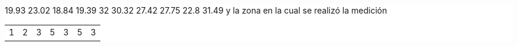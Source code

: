 <td>
19.93
</td>
<td>
23.02
</td>
</tr>
<tr>
<td>
18.84
</td>
<td>
19.39
</td>
<td>
32
</td>
<td>
30.32
</td>
<td>
27.42
</td>
<td>
27.75
</td>
<td>
22.8
</td>
<td>
31.49
</td>
<td>
</td>
<td>
</td>
</tr>
</tbody>
</table>
y la zona en la cual se realizó la medición
<table class="table table-striped" style="width: auto !important; margin-left: auto; margin-right: auto; text-align: center;">
<tbody>
<tr>
<td>
1
</td>
<td>
2
</td>
<td>
3
</td>
<td>
5
</td>
<td>
3
</td>
<td>
5
</td>
<td>
3